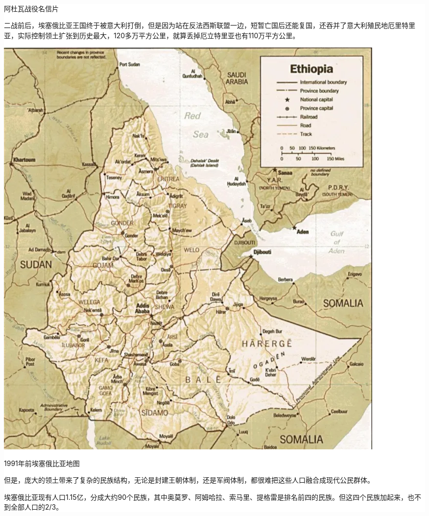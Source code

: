 阿杜瓦战役名信片

二战前后，埃塞俄比亚王国终于被意大利打倒，但是因为站在反法西斯联盟一边，短暂亡国后还能复国，还吞并了意大利殖民地厄里特里亚，实际控制领土扩张到历史最大，120多万平方公里，就算丢掉厄立特里亚也有110万平方公里。

![](/images/btnews/btnews/0101_0200/0194/image42.webp)

1991年前埃塞俄比亚地图

但是，庞大的领土带来了复杂的民族结构，无论是封建王朝体制，还是军阀体制，都很难把这些人口融合成现代公民群体。

埃塞俄比亚现有人口1.15亿，分成大约90个民族，其中奥莫罗、阿姆哈拉、索马里、提格雷是排名前四的民族。但这四个民族加起来，也不到全部人口的2/3。
